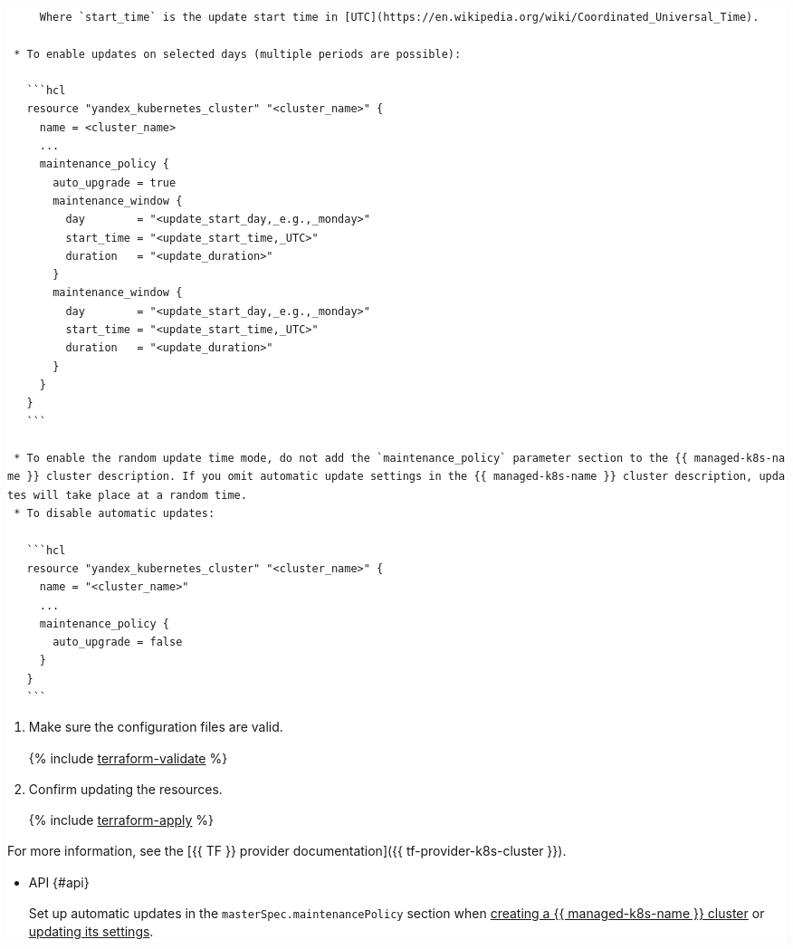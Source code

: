          Where `start_time` is the update start time in [UTC](https://en.wikipedia.org/wiki/Coordinated_Universal_Time).

     * To enable updates on selected days (multiple periods are possible):

       ```hcl
       resource "yandex_kubernetes_cluster" "<cluster_name>" {
         name = <cluster_name>
         ...
         maintenance_policy {
           auto_upgrade = true
           maintenance_window {
             day        = "<update_start_day,_e.g.,_monday>"
             start_time = "<update_start_time,_UTC>"
             duration   = "<update_duration>"
           }
           maintenance_window {
             day        = "<update_start_day,_e.g.,_monday>"
             start_time = "<update_start_time,_UTC>"
             duration   = "<update_duration>"
           }
         }
       }
       ```

     * To enable the random update time mode, do not add the `maintenance_policy` parameter section to the {{ managed-k8s-name }} cluster description. If you omit automatic update settings in the {{ managed-k8s-name }} cluster description, updates will take place at a random time.
     * To disable automatic updates:

       ```hcl
       resource "yandex_kubernetes_cluster" "<cluster_name>" {
         name = "<cluster_name>"
         ...
         maintenance_policy {
           auto_upgrade = false
         }
       }
       ```

  1. Make sure the configuration files are valid.

     {% include [terraform-validate](../../_includes/mdb/terraform/validate.md) %}

  1. Confirm updating the resources.

     {% include [terraform-apply](../../_includes/mdb/terraform/apply.md) %}

  For more information, see the [{{ TF }} provider documentation]({{ tf-provider-k8s-cluster }}).

- API {#api}

  Set up automatic updates in the `masterSpec.maintenancePolicy` section when [creating a {{ managed-k8s-name }} cluster](../../managed-kubernetes/api-ref/Cluster/create.md) or [updating its settings](../../managed-kubernetes/api-ref/Cluster/update.md).
